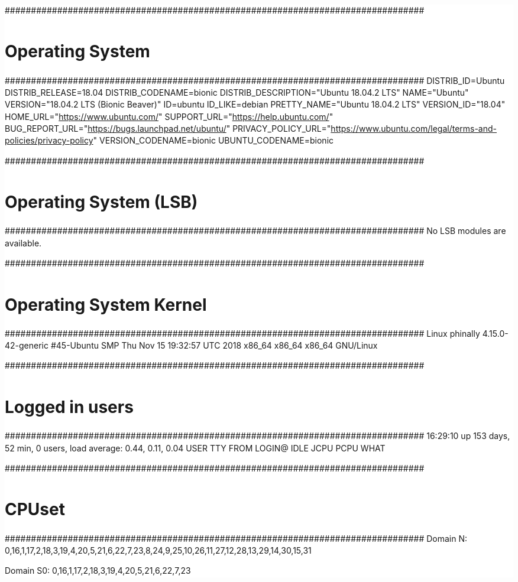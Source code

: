 ################################################################################
# Operating System
################################################################################
DISTRIB_ID=Ubuntu
DISTRIB_RELEASE=18.04
DISTRIB_CODENAME=bionic
DISTRIB_DESCRIPTION="Ubuntu 18.04.2 LTS"
NAME="Ubuntu"
VERSION="18.04.2 LTS (Bionic Beaver)"
ID=ubuntu
ID_LIKE=debian
PRETTY_NAME="Ubuntu 18.04.2 LTS"
VERSION_ID="18.04"
HOME_URL="https://www.ubuntu.com/"
SUPPORT_URL="https://help.ubuntu.com/"
BUG_REPORT_URL="https://bugs.launchpad.net/ubuntu/"
PRIVACY_POLICY_URL="https://www.ubuntu.com/legal/terms-and-policies/privacy-policy"
VERSION_CODENAME=bionic
UBUNTU_CODENAME=bionic

################################################################################
# Operating System (LSB)
################################################################################
No LSB modules are available.

################################################################################
# Operating System Kernel
################################################################################
Linux phinally 4.15.0-42-generic #45-Ubuntu SMP Thu Nov 15 19:32:57 UTC 2018 x86_64 x86_64 x86_64 GNU/Linux

################################################################################
# Logged in users
################################################################################
 16:29:10 up 153 days, 52 min,  0 users,  load average: 0.44, 0.11, 0.04
USER     TTY      FROM             LOGIN@   IDLE   JCPU   PCPU WHAT

################################################################################
# CPUset
################################################################################
Domain N:
	0,16,1,17,2,18,3,19,4,20,5,21,6,22,7,23,8,24,9,25,10,26,11,27,12,28,13,29,14,30,15,31

Domain S0:
	0,16,1,17,2,18,3,19,4,20,5,21,6,22,7,23
